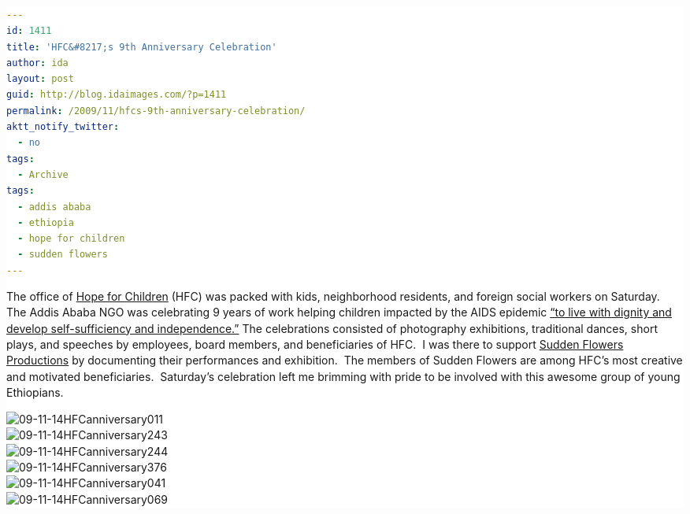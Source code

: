 ```yaml
---
id: 1411
title: 'HFC&#8217;s 9th Anniversary Celebration'
author: ida
layout: post
guid: http://blog.idaimages.com/?p=1411
permalink: /2009/11/hfcs-9th-anniversary-celebration/
aktt_notify_twitter:
  - no
tags:
  - Archive
tags:
  - addis ababa
  - ethiopia
  - hope for children
  - sudden flowers
---
```

The office of [Hope for Children][1] (HFC) was packed with kids, neighborhood residents, and foreign social workers on Saturday.  The Addis Ababa NGO was celebrating 9 years of work helping children impacted by the AIDS epidemic [&#8220;to live with dignity and develop self-sufficiency and independence.&#8221;][2] The celebrations consisted of photography exhibitions, traditional dances, short plays, and speeches by employees, board members, and beneficiaries of HFC.  I was there to support [Sudden Flowers Productions][3] by documenting their performances and exhibition.  The members of Sudden Flowers are among HFC&#8217;s most creative and motivated beneficiaries.  Saturday&#8217;s celebration left me brimming with pride to be involved with this awesome group of young Ethiopians.

<div class="full-image">
  <img src="{{ site.baseurl }}/images//2009/11/09-11-14HFCanniversary011.jpg" alt="09-11-14HFCanniversary011" width="596" />
</div>

<div class="full-image">
  <img src="{{ site.baseurl }}/images//2009/11/09-11-14HFCanniversary243.jpg" alt="09-11-14HFCanniversary243" width="596" />
</div>

<div class="full-image">
  <img src="{{ site.baseurl }}/images//2009/11/09-11-14HFCanniversary244.jpg" alt="09-11-14HFCanniversary244" width="596" />
</div>

<div class="full-image">
  <img src="{{ site.baseurl }}/images//2009/11/09-11-14HFCanniversary376.jpg" alt="09-11-14HFCanniversary376" width="596" />
</div>

<div class="full-image">
  <img src="{{ site.baseurl }}/images//2009/11/09-11-14HFCanniversary041.jpg" alt="09-11-14HFCanniversary041" width="596" />
</div>

<div class="full-image">
  <img src="{{ site.baseurl }}/images//2009/11/09-11-14HFCanniversary069.jpg" alt="09-11-14HFCanniversary069" width="596" />
</div>


 [1]: http://www.hopeforchildrenethiopia.org/
 [2]: http://www.hopeforchildren.org.au/
 [3]: http://www.suddenflowers.org/